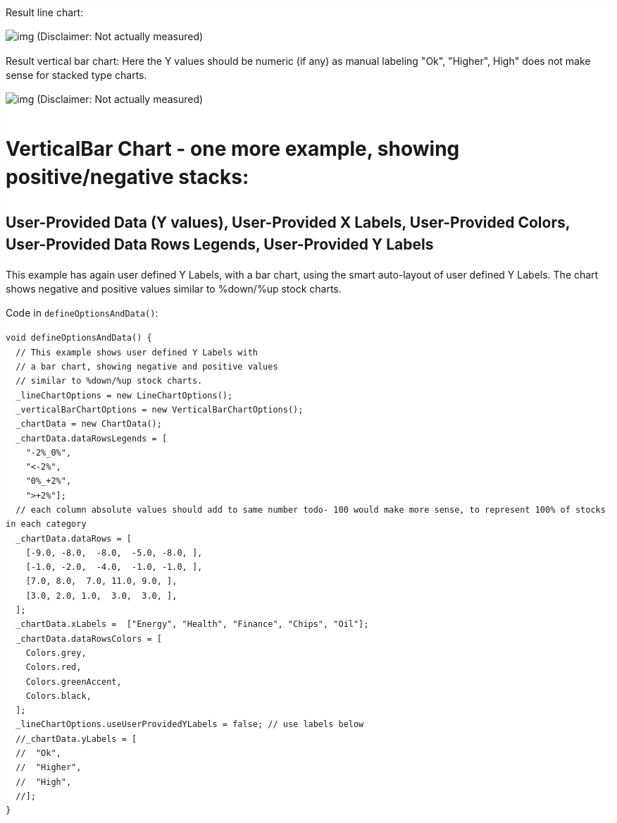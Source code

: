 Result line chart:

![img](doc/readme_images/README.org_20171102_191037_27063qtB.png)
(Disclaimer: Not actually measured)

Result vertical bar chart: Here the Y values should be numeric (if any) as manual labeling "Ok", "Higher", High" does not make sense for stacked type charts.

![img](doc/readme_images/README.org_20171102_191138_2706333H.png)
(Disclaimer: Not actually measured)


<a id="org31ee3ac"></a>

# VerticalBar Chart - one more example, showing positive/negative stacks:


<a id="org5aac946"></a>

## User-Provided Data (Y values), User-Provided X Labels, User-Provided Colors, User-Provided Data Rows Legends, User-Provided Y Labels

This example has again user defined Y Labels, with a bar chart, using the smart auto-layout of user defined Y Labels. The chart shows negative and positive values similar to %down/%up stock charts.

Code in `defineOptionsAndData()`:

    void defineOptionsAndData() {
      // This example shows user defined Y Labels with
      // a bar chart, showing negative and positive values
      // similar to %down/%up stock charts.
      _lineChartOptions = new LineChartOptions();
      _verticalBarChartOptions = new VerticalBarChartOptions();
      _chartData = new ChartData();
      _chartData.dataRowsLegends = [
        "-2%_0%",
        "<-2%",
        "0%_+2%",
        ">+2%"];
      // each column absolute values should add to same number todo- 100 would make more sense, to represent 100% of stocks in each category
      _chartData.dataRows = [
        [-9.0, -8.0,  -8.0,  -5.0, -8.0, ],
        [-1.0, -2.0,  -4.0,  -1.0, -1.0, ],
        [7.0, 8.0,  7.0, 11.0, 9.0, ],
        [3.0, 2.0, 1.0,  3.0,  3.0, ],
      ];
      _chartData.xLabels =  ["Energy", "Health", "Finance", "Chips", "Oil"];
      _chartData.dataRowsColors = [
        Colors.grey,
        Colors.red,
        Colors.greenAccent,
        Colors.black,
      ];
      _lineChartOptions.useUserProvidedYLabels = false; // use labels below
      //_chartData.yLabels = [
      //  "Ok",
      //  "Higher",
      //  "High",
      //];
    }
